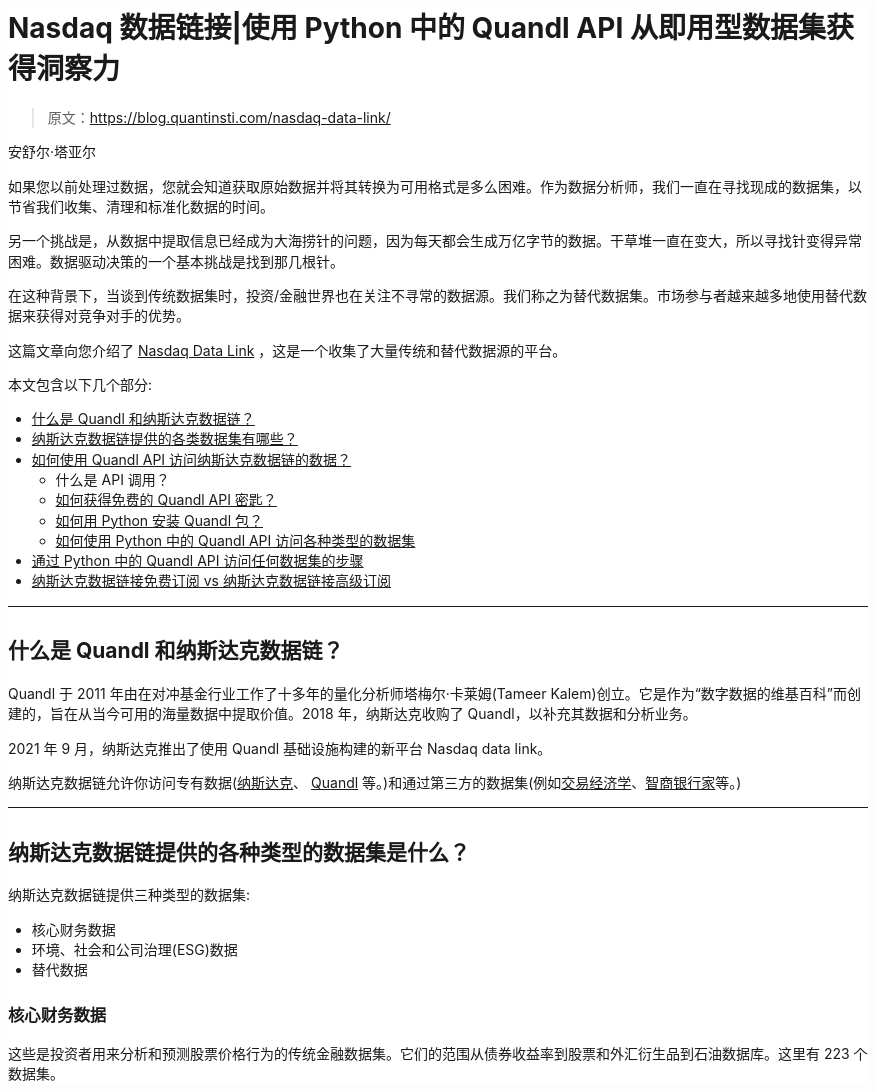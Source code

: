 # Nasdaq 数据链接|使用 Python 中的 Quandl API 从即用型数据集获得洞察力

> 原文：<https://blog.quantinsti.com/nasdaq-data-link/>

安舒尔·塔亚尔

如果您以前处理过数据，您就会知道获取原始数据并将其转换为可用格式是多么困难。作为数据分析师，我们一直在寻找现成的数据集，以节省我们收集、清理和标准化数据的时间。

另一个挑战是，从数据中提取信息已经成为大海捞针的问题，因为每天都会生成万亿字节的数据。干草堆一直在变大，所以寻找针变得异常困难。数据驱动决策的一个基本挑战是找到那几根针。

在这种背景下，当谈到传统数据集时，投资/金融世界也在关注不寻常的数据源。我们称之为替代数据集。市场参与者越来越多地使用替代数据来获得对竞争对手的优势。

这篇文章向您介绍了 [Nasdaq Data Link](http://data.nasdaq.com/) ，这是一个收集了大量传统和替代数据源的平台。

本文包含以下几个部分:

*   [什么是 Quandl 和纳斯达克数据链？](#what-is-quandl-and-nasdaq-data-link)
*   [纳斯达克数据链提供的各类数据集有哪些？](#what-are-the-various-types-of-datasets-provided-by-nasdaq-data-link)
*   [如何使用 Quandl API 访问纳斯达克数据链的数据？](#how-to-access-data-from-nasdaq-data-link-using-quandl-api)
    *   什么是 API 调用？
    *   [如何获得免费的 Quandl API 密匙？](#how-to-get-a-free-quandl-api-key)
    *   [如何用 Python 安装 Quandl 包？](#how-to-install-the-quandl-package-in-python)
    *   [如何使用 Python 中的 Quandl API 访问各种类型的数据集](#how-to-access-various-types-of-datasets-using-quandl-api-in-python)
*   [通过 Python 中的 Quandl API 访问任何数据集的步骤](#steps-to-get-access-to-any-dataset-through-quandl-api-in-python)
*   [纳斯达克数据链接免费订阅 vs 纳斯达克数据链接高级订阅](#nasdaq-data-link-free-subscription-vs-nasdaq-data-link-premium-subscription)

* * *

## 什么是 Quandl 和纳斯达克数据链？

Quandl 于 2011 年由在对冲基金行业工作了十多年的量化分析师塔梅尔·卡莱姆(Tameer Kalem)创立。它是作为“数字数据的维基百科”而创建的，旨在从当今可用的海量数据中提取价值。2018 年，纳斯达克收购了 Quandl，以补充其数据和分析业务。

2021 年 9 月，纳斯达克推出了使用 Quandl 基础设施构建的新平台 Nasdaq data link。

纳斯达克数据链允许你访问专有数据([纳斯达克](https://data.nasdaq.com/publishers/NDAQ)、 [Quandl](https://data.nasdaq.com/publishers/QDL) 等。)和通过第三方的数据集(例如[交易经济学](https://data.nasdaq.com/publishers/tradingeconomics)、[智商银行家](https://data.nasdaq.com/publishers/GSCR)等。)

* * *

## 纳斯达克数据链提供的各种类型的数据集是什么？

纳斯达克数据链提供三种类型的数据集:

*   核心财务数据
*   环境、社会和公司治理(ESG)数据
*   替代数据

### 核心财务数据

这些是投资者用来分析和预测股票价格行为的传统金融数据集。它们的范围从债券收益率到股票和外汇衍生品到石油数据库。这里有 223 个数据集。
